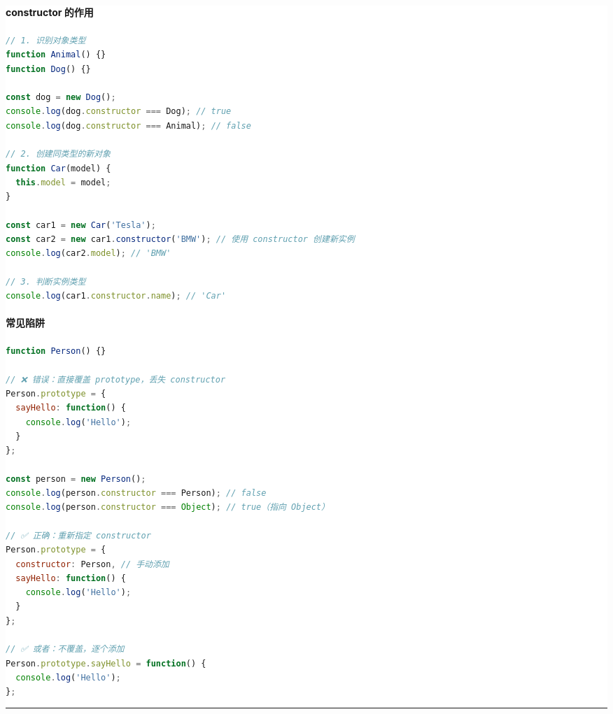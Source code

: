 #### constructor 的作用

```javascript
// 1. 识别对象类型
function Animal() {}
function Dog() {}

const dog = new Dog();
console.log(dog.constructor === Dog); // true
console.log(dog.constructor === Animal); // false

// 2. 创建同类型的新对象
function Car(model) {
  this.model = model;
}

const car1 = new Car('Tesla');
const car2 = new car1.constructor('BMW'); // 使用 constructor 创建新实例
console.log(car2.model); // 'BMW'

// 3. 判断实例类型
console.log(car1.constructor.name); // 'Car'
```

#### 常见陷阱

```javascript
function Person() {}

// ❌ 错误：直接覆盖 prototype，丢失 constructor
Person.prototype = {
  sayHello: function() {
    console.log('Hello');
  }
};

const person = new Person();
console.log(person.constructor === Person); // false
console.log(person.constructor === Object); // true（指向 Object）

// ✅ 正确：重新指定 constructor
Person.prototype = {
  constructor: Person, // 手动添加
  sayHello: function() {
    console.log('Hello');
  }
};

// ✅ 或者：不覆盖，逐个添加
Person.prototype.sayHello = function() {
  console.log('Hello');
};
```

---